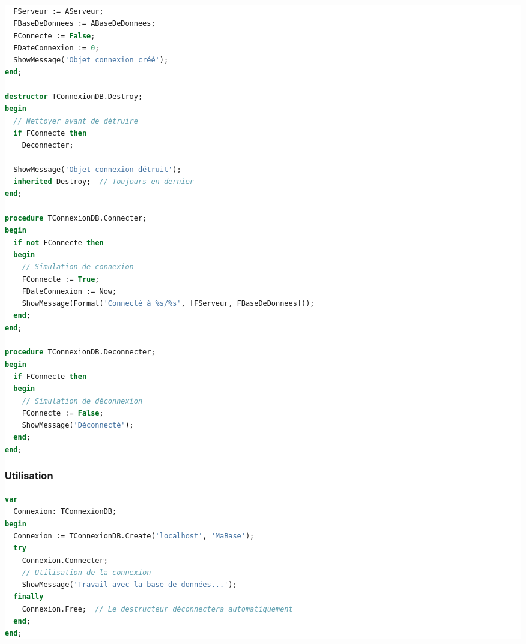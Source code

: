 ```pascal
  FServeur := AServeur;
  FBaseDeDonnees := ABaseDeDonnees;
  FConnecte := False;
  FDateConnexion := 0;
  ShowMessage('Objet connexion créé');
end;

destructor TConnexionDB.Destroy;
begin
  // Nettoyer avant de détruire
  if FConnecte then
    Deconnecter;

  ShowMessage('Objet connexion détruit');
  inherited Destroy;  // Toujours en dernier
end;

procedure TConnexionDB.Connecter;
begin
  if not FConnecte then
  begin
    // Simulation de connexion
    FConnecte := True;
    FDateConnexion := Now;
    ShowMessage(Format('Connecté à %s/%s', [FServeur, FBaseDeDonnees]));
  end;
end;

procedure TConnexionDB.Deconnecter;
begin
  if FConnecte then
  begin
    // Simulation de déconnexion
    FConnecte := False;
    ShowMessage('Déconnecté');
  end;
end;
```

### Utilisation

```pascal
var
  Connexion: TConnexionDB;
begin
  Connexion := TConnexionDB.Create('localhost', 'MaBase');
  try
    Connexion.Connecter;
    // Utilisation de la connexion
    ShowMessage('Travail avec la base de données...');
  finally
    Connexion.Free;  // Le destructeur déconnectera automatiquement
  end;
end;
```
